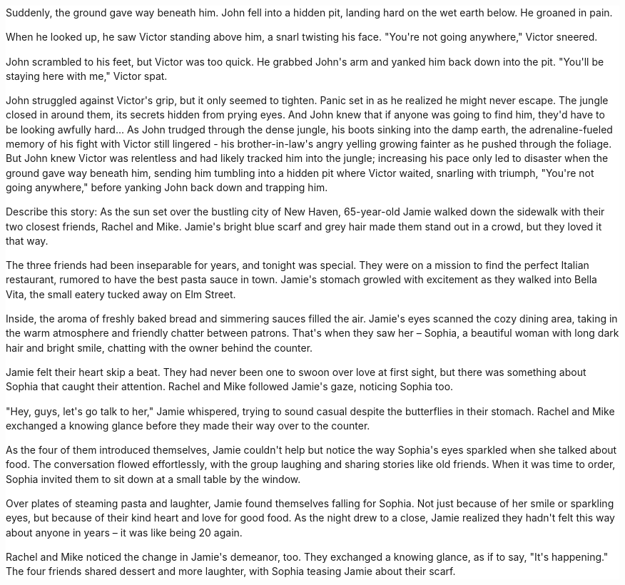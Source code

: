 Suddenly, the ground gave way beneath him. John fell into a hidden pit, landing hard on the wet earth below. He groaned in pain.

When he looked up, he saw Victor standing above him, a snarl twisting his face. "You're not going anywhere," Victor sneered.

John scrambled to his feet, but Victor was too quick. He grabbed John's arm and yanked him back down into the pit. "You'll be staying here with me," Victor spat.

John struggled against Victor's grip, but it only seemed to tighten. Panic set in as he realized he might never escape. The jungle closed in around them, its secrets hidden from prying eyes. And John knew that if anyone was going to find him, they'd have to be looking awfully hard...
<start>As John trudged through the dense jungle, his boots sinking into the damp earth, the adrenaline-fueled memory of his fight with Victor still lingered - his brother-in-law's angry yelling growing fainter as he pushed through the foliage. But John knew Victor was relentless and had likely tracked him into the jungle; increasing his pace only led to disaster when the ground gave way beneath him, sending him tumbling into a hidden pit where Victor waited, snarling with triumph, "You're not going anywhere," before yanking John back down and trapping him.
<end>

Describe this story:
As the sun set over the bustling city of New Haven, 65-year-old Jamie walked down the sidewalk with their two closest friends, Rachel and Mike. Jamie's bright blue scarf and grey hair made them stand out in a crowd, but they loved it that way.

The three friends had been inseparable for years, and tonight was special. They were on a mission to find the perfect Italian restaurant, rumored to have the best pasta sauce in town. Jamie's stomach growled with excitement as they walked into Bella Vita, the small eatery tucked away on Elm Street.

 Inside, the aroma of freshly baked bread and simmering sauces filled the air. Jamie's eyes scanned the cozy dining area, taking in the warm atmosphere and friendly chatter between patrons. That's when they saw her – Sophia, a beautiful woman with long dark hair and bright smile, chatting with the owner behind the counter.

Jamie felt their heart skip a beat. They had never been one to swoon over love at first sight, but there was something about Sophia that caught their attention. Rachel and Mike followed Jamie's gaze, noticing Sophia too.

"Hey, guys, let's go talk to her," Jamie whispered, trying to sound casual despite the butterflies in their stomach. Rachel and Mike exchanged a knowing glance before they made their way over to the counter.

As the four of them introduced themselves, Jamie couldn't help but notice the way Sophia's eyes sparkled when she talked about food. The conversation flowed effortlessly, with the group laughing and sharing stories like old friends. When it was time to order, Sophia invited them to sit down at a small table by the window.

Over plates of steaming pasta and laughter, Jamie found themselves falling for Sophia. Not just because of her smile or sparkling eyes, but because of their kind heart and love for good food. As the night drew to a close, Jamie realized they hadn't felt this way about anyone in years – it was like being 20 again.

Rachel and Mike noticed the change in Jamie's demeanor, too. They exchanged a knowing glance, as if to say, "It's happening." The four friends shared dessert and more laughter, with Sophia teasing Jamie about their scarf.
